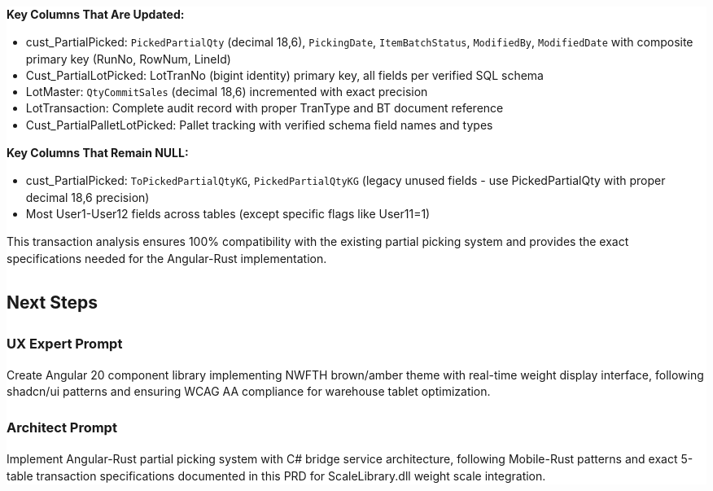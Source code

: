 **Key Columns That Are Updated:**
- cust_PartialPicked: `PickedPartialQty` (decimal 18,6), `PickingDate`, `ItemBatchStatus`, `ModifiedBy`, `ModifiedDate` with composite primary key (RunNo, RowNum, LineId)
- Cust_PartialLotPicked: LotTranNo (bigint identity) primary key, all fields per verified SQL schema
- LotMaster: `QtyCommitSales` (decimal 18,6) incremented with exact precision
- LotTransaction: Complete audit record with proper TranType and BT document reference
- Cust_PartialPalletLotPicked: Pallet tracking with verified schema field names and types

**Key Columns That Remain NULL:**
- cust_PartialPicked: `ToPickedPartialQtyKG`, `PickedPartialQtyKG` (legacy unused fields - use PickedPartialQty with proper decimal 18,6 precision)
- Most User1-User12 fields across tables (except specific flags like User11=1)

This transaction analysis ensures 100% compatibility with the existing partial picking system and provides the exact specifications needed for the Angular-Rust implementation.

## Next Steps

### UX Expert Prompt
Create Angular 20 component library implementing NWFTH brown/amber theme with real-time weight display interface, following shadcn/ui patterns and ensuring WCAG AA compliance for warehouse tablet optimization.

### Architect Prompt
Implement Angular-Rust partial picking system with C# bridge service architecture, following Mobile-Rust patterns and exact 5-table transaction specifications documented in this PRD for ScaleLibrary.dll weight scale integration.